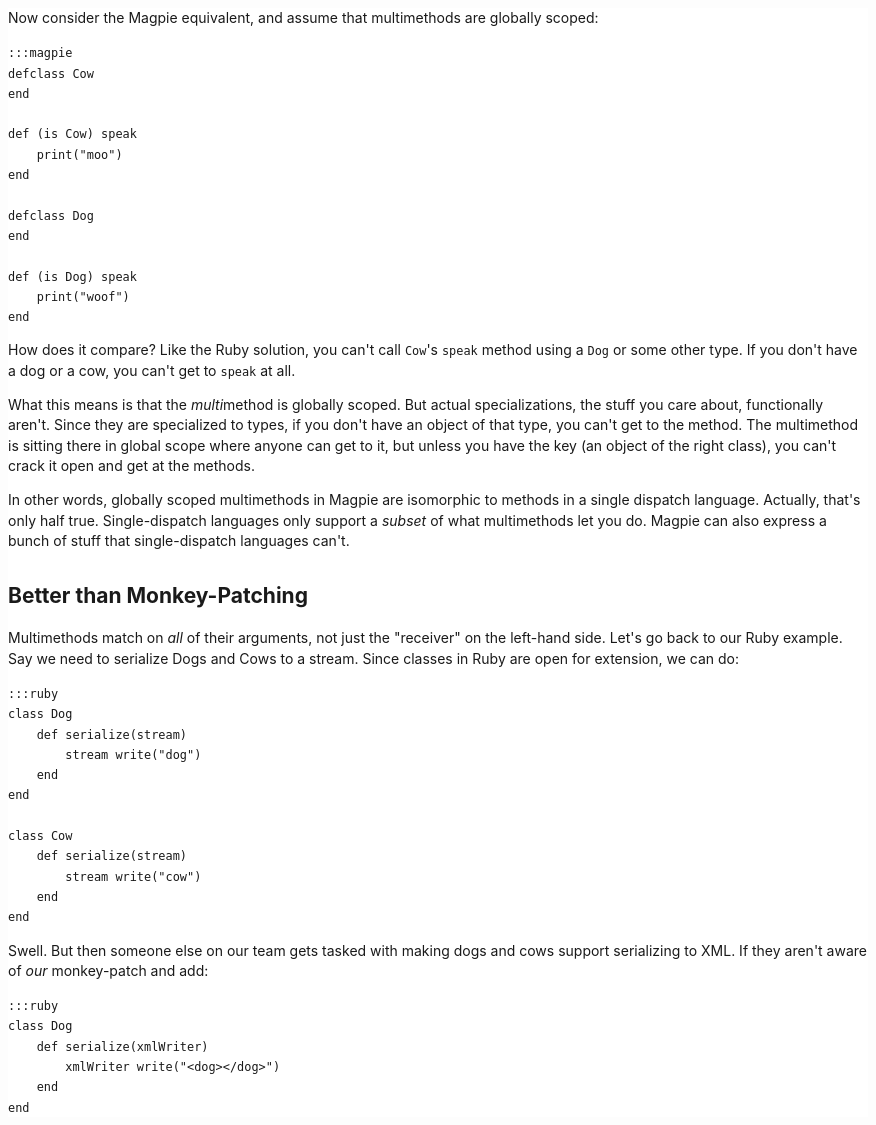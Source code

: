 Now consider the Magpie equivalent, and assume that multimethods are globally scoped:

    :::magpie
    defclass Cow
    end

    def (is Cow) speak
        print("moo")
    end

    defclass Dog
    end

    def (is Dog) speak
        print("woof")
    end

How does it compare? Like the Ruby solution, you can't call `Cow`'s `speak` method using a `Dog` or some other type. If you don't have a dog or a cow, you can't get to `speak` at all.

What this means is that the *multi*method is globally scoped. But actual specializations, the stuff you care about, functionally aren't. Since they are specialized to types, if you don't have an object of that type, you can't get to the method. The multimethod is sitting there in global scope where anyone can get to it, but unless you have the key (an object of the right class), you can't crack it open and get at the methods.

In other words, globally scoped multimethods in Magpie are isomorphic to methods in a single dispatch language. Actually, that's only half true. Single-dispatch languages only support a *subset* of what multimethods let you do. Magpie can also express a bunch of stuff that single-dispatch languages can't.

## Better than Monkey-Patching

Multimethods match on *all* of their arguments, not just the "receiver" on the left-hand side. Let's go back to our Ruby example. Say we need to serialize Dogs and Cows to a stream. Since classes in Ruby are open for extension, we can do:

    :::ruby
    class Dog
        def serialize(stream)
            stream write("dog")
        end
    end

    class Cow
        def serialize(stream)
            stream write("cow")
        end
    end

Swell. But then someone else on our team gets tasked with making dogs and cows support serializing to XML. If they aren't aware of *our* monkey-patch and add:

    :::ruby
    class Dog
        def serialize(xmlWriter)
            xmlWriter write("<dog></dog>")
        end
    end
